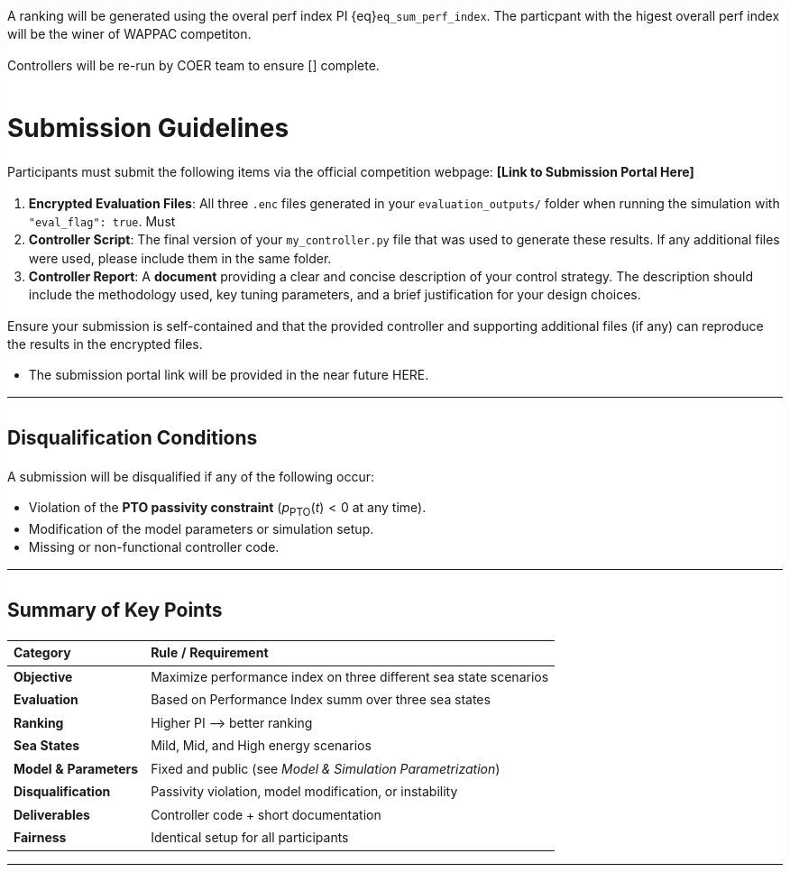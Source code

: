 A ranking will be generated using the overal perf index PI {eq}`eq_sum_perf_index`. The particpant with the higest overall perf index will be the winer of WAPPAC competiton.

Controllers will be re-run by COER team to ensure  [] complete.





# Submission Guidelines

Participants must submit the following items via the official competition webpage: **[Link to Submission Portal Here]**

1.  **Encrypted Evaluation Files**: All three `.enc` files generated in your `evaluation_outputs/` folder when running the simulation with `"eval_flag": true`.
    Must 
2. **Controller Script**: The final version of your `my_controller.py` file that was used to generate these results.
   If any additional files were used, please include them in the same folder.
3. **Controller Report**: A **document** providing a clear and concise description of your control strategy. The description should include the methodology used, key tuning parameters, and a brief justification for your design choices.

Ensure your submission is self-contained and that the provided controller and supporting additional files (if any) can reproduce the results in the encrypted files.


- The submission portal link will be provided in the near future HERE.  

---


## Disqualification Conditions

A submission will be disqualified if any of the following occur:
- Violation of the **PTO passivity constraint** ($p_{\text{PTO}}(t) < 0$ at any time).  
- Modification of the model parameters or simulation setup.  
- Missing or non-functional controller code.

---


## Summary of Key Points

| Category | Rule / Requirement                                                |
|:---------------------------|:------------------------------------------------------------------|
| **Objective** | Maximize performance index on three different sea state scenarios |
| **Evaluation** | Based on Performance Index summ over three sea states             |
| **Ranking** | Higher $\text{PI}$ --> better ranking                             |
| **Sea States** | Mild, Mid, and High energy scenarios                              |
| **Model & Parameters** | Fixed and public (see *Model & Simulation Parametrization*)       |
| **Disqualification** | Passivity violation, model modification, or instability           |
| **Deliverables** | Controller code + short documentation                             |
| **Fairness** | Identical setup for all participants                              |

---